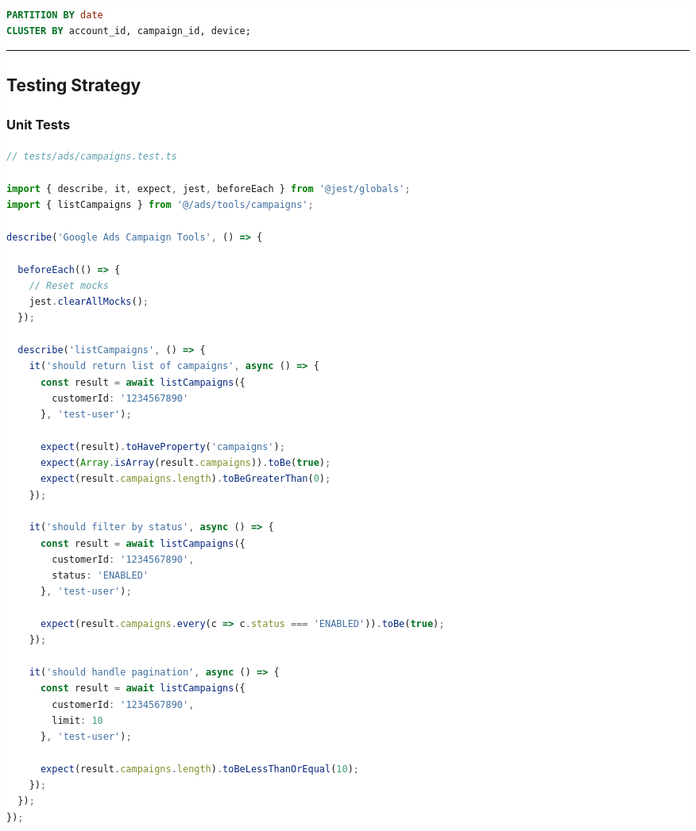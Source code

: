 ```sql
PARTITION BY date
CLUSTER BY account_id, campaign_id, device;
```

---

## Testing Strategy

### Unit Tests

```typescript
// tests/ads/campaigns.test.ts

import { describe, it, expect, jest, beforeEach } from '@jest/globals';
import { listCampaigns } from '@/ads/tools/campaigns';

describe('Google Ads Campaign Tools', () => {

  beforeEach(() => {
    // Reset mocks
    jest.clearAllMocks();
  });

  describe('listCampaigns', () => {
    it('should return list of campaigns', async () => {
      const result = await listCampaigns({
        customerId: '1234567890'
      }, 'test-user');

      expect(result).toHaveProperty('campaigns');
      expect(Array.isArray(result.campaigns)).toBe(true);
      expect(result.campaigns.length).toBeGreaterThan(0);
    });

    it('should filter by status', async () => {
      const result = await listCampaigns({
        customerId: '1234567890',
        status: 'ENABLED'
      }, 'test-user');

      expect(result.campaigns.every(c => c.status === 'ENABLED')).toBe(true);
    });

    it('should handle pagination', async () => {
      const result = await listCampaigns({
        customerId: '1234567890',
        limit: 10
      }, 'test-user');

      expect(result.campaigns.length).toBeLessThanOrEqual(10);
    });
  });
});
```
